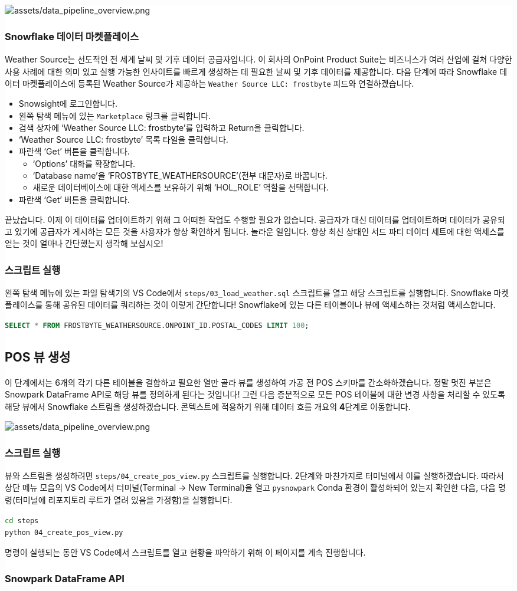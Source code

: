 ![assets/data_pipeline_overview.png](assets/data_pipeline_overview.png)

### Snowflake 데이터 마켓플레이스

Weather Source는 선도적인 전 세계 날씨 및 기후 데이터 공급자입니다. 이 회사의 OnPoint Product Suite는 비즈니스가 여러 산업에 걸쳐 다양한 사용 사례에 대한 의미 있고 실행 가능한 인사이트를 빠르게 생성하는 데 필요한 날씨 및 기후 데이터를 제공합니다. 다음 단계에 따라 Snowflake 데이터 마켓플레이스에 등록된 Weather Source가 제공하는 `Weather Source LLC: frostbyte` 피드와 연결하겠습니다.

* Snowsight에 로그인합니다.
* 왼쪽 탐색 메뉴에 있는 `Marketplace` 링크를 클릭합니다.
* 검색 상자에 ‘Weather Source LLC: frostbyte’를 입력하고 Return을 클릭합니다.
* ‘Weather Source LLC: frostbyte’ 목록 타일을 클릭합니다.
* 파란색 ‘Get’ 버튼을 클릭합니다.
  * ‘Options’ 대화를 확장합니다.
  * ‘Database name’을 ‘FROSTBYTE_WEATHERSOURCE’(전부 대문자)로 바꿉니다.
  * 새로운 데이터베이스에 대한 액세스를 보유하기 위해 ‘HOL_ROLE’ 역할을 선택합니다.
* 파란색 ‘Get’ 버튼을 클릭합니다.

끝났습니다. 이제 이 데이터를 업데이트하기 위해 그 어떠한 작업도 수행할 필요가 없습니다. 공급자가 대신 데이터를 업데이트하며 데이터가 공유되고 있기에 공급자가 게시하는 모든 것을 사용자가 항상 확인하게 됩니다. 놀라운 일입니다. 항상 최신 상태인 서드 파티 데이터 세트에 대한 액세스를 얻는 것이 얼마나 간단했는지 생각해 보십시오!

### 스크립트 실행

왼쪽 탐색 메뉴에 있는 파일 탐색기의 VS Code에서 `steps/03_load_weather.sql` 스크립트를 열고 해당 스크립트를 실행합니다. Snowflake 마켓플레이스를 통해 공유된 데이터를 쿼리하는 것이 이렇게 간단합니다! Snowflake에 있는 다른 테이블이나 뷰에 액세스하는 것처럼 액세스합니다.

```sql
SELECT * FROM FROSTBYTE_WEATHERSOURCE.ONPOINT_ID.POSTAL_CODES LIMIT 100;
```


## POS 뷰 생성


이 단계에서는 6개의 각기 다른 테이블을 결합하고 필요한 열만 골라 뷰를 생성하여 가공 전 POS 스키마를 간소화하겠습니다. 정말 멋진 부분은 Snowpark DataFrame API로 해당 뷰를 정의하게 된다는 것입니다! 그런 다음 증분적으로 모든 POS 테이블에 대한 변경 사항을 처리할 수 있도록 해당 뷰에서 Snowflake 스트림을 생성하겠습니다. 콘텍스트에 적용하기 위해 데이터 흐름 개요의 **4**단계로 이동합니다.

![assets/data_pipeline_overview.png](assets/data_pipeline_overview.png)

### 스크립트 실행

뷰와 스트림을 생성하려면 `steps/04_create_pos_view.py` 스크립트를 실행합니다. 2단계와 마찬가지로 터미널에서 이를 실행하겠습니다. 따라서 상단 메뉴 모음의 VS Code에서 터미널(Terminal -> New Terminal)을 열고 `pysnowpark` Conda 환경이 활성화되어 있는지 확인한 다음, 다음 명령(터미널에 리포지토리 루트가 열려 있음을 가정함)을 실행합니다.

```bash
cd steps
python 04_create_pos_view.py
```

명령이 실행되는 동안 VS Code에서 스크립트를 열고 현황을 파악하기 위해 이 페이지를 계속 진행합니다.

### Snowpark DataFrame API
